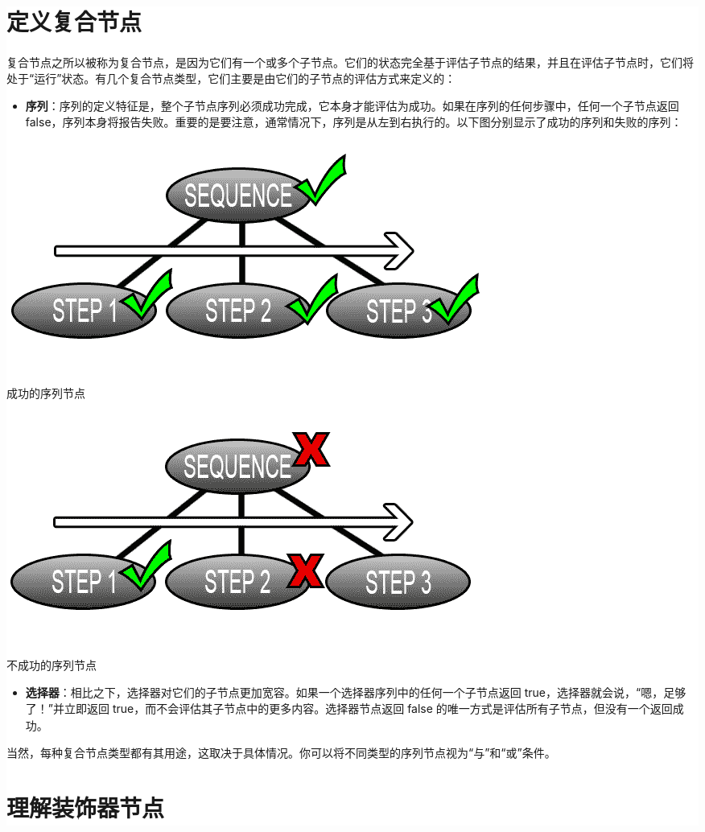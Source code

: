 # 定义复合节点

复合节点之所以被称为复合节点，是因为它们有一个或多个子节点。它们的状态完全基于评估子节点的结果，并且在评估子节点时，它们将处于“运行”状态。有几个复合节点类型，它们主要是由它们的子节点的评估方式来定义的：

+   **序列**：序列的定义特征是，整个子节点序列必须成功完成，它本身才能评估为成功。如果在序列的任何步骤中，任何一个子节点返回 false，序列本身将报告失败。重要的是要注意，通常情况下，序列是从左到右执行的。以下图分别显示了成功的序列和失败的序列：

![图片](img/b830e1a0-c291-4a84-a362-6692b4382d0c.png)

成功的序列节点

![图片](img/713f4462-2fe4-48ae-b937-c0d4f1e675d0.png)

不成功的序列节点

+   **选择器**：相比之下，选择器对它们的子节点更加宽容。如果一个选择器序列中的任何一个子节点返回 true，选择器就会说，“嗯，足够了！”并立即返回 true，而不会评估其子节点中的更多内容。选择器节点返回 false 的唯一方式是评估所有子节点，但没有一个返回成功。

当然，每种复合节点类型都有其用途，这取决于具体情况。你可以将不同类型的序列节点视为“与”和“或”条件。

# 理解装饰器节点
